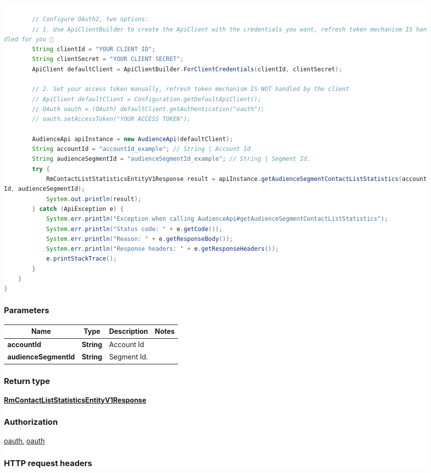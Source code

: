 ```java

        // Configure OAuth2, two options:
        // 1. Use ApiClientBuilder to create the ApiClient with the credentials you want, refresh token mechanism IS handled for you 💚
        String clientId = "YOUR CLIENT ID";
        String clientSecret = "YOUR CLIENT SECRET";
        ApiClient defaultClient = ApiClientBuilder.ForClientCredentials(clientId, clientSecret);
        
        // 2. Set your access token manually, refresh token mechanism IS NOT handled by the client
        // ApiClient defaultClient = Configuration.getDefaultApiClient();
        // OAuth oauth = (OAuth) defaultClient.getAuthentication("oauth");
        // oauth.setAccessToken("YOUR ACCESS TOKEN");

        AudienceApi apiInstance = new AudienceApi(defaultClient);
        String accountId = "accountId_example"; // String | Account Id
        String audienceSegmentId = "audienceSegmentId_example"; // String | Segment Id.
        try {
            RmContactListStatisticsEntityV1Response result = apiInstance.getAudienceSegmentContactListStatistics(accountId, audienceSegmentId);
            System.out.println(result);
        } catch (ApiException e) {
            System.err.println("Exception when calling AudienceApi#getAudienceSegmentContactListStatistics");
            System.err.println("Status code: " + e.getCode());
            System.err.println("Reason: " + e.getResponseBody());
            System.err.println("Response headers: " + e.getResponseHeaders());
            e.printStackTrace();
        }
    }
}
```

### Parameters


| Name | Type | Description  | Notes |
|------------- | ------------- | ------------- | -------------|
| **accountId** | **String**| Account Id | |
| **audienceSegmentId** | **String**| Segment Id. | |

### Return type

[**RmContactListStatisticsEntityV1Response**](RmContactListStatisticsEntityV1Response.md)

### Authorization

[oauth](../README.md#oauth), [oauth](../README.md#oauth)

### HTTP request headers

